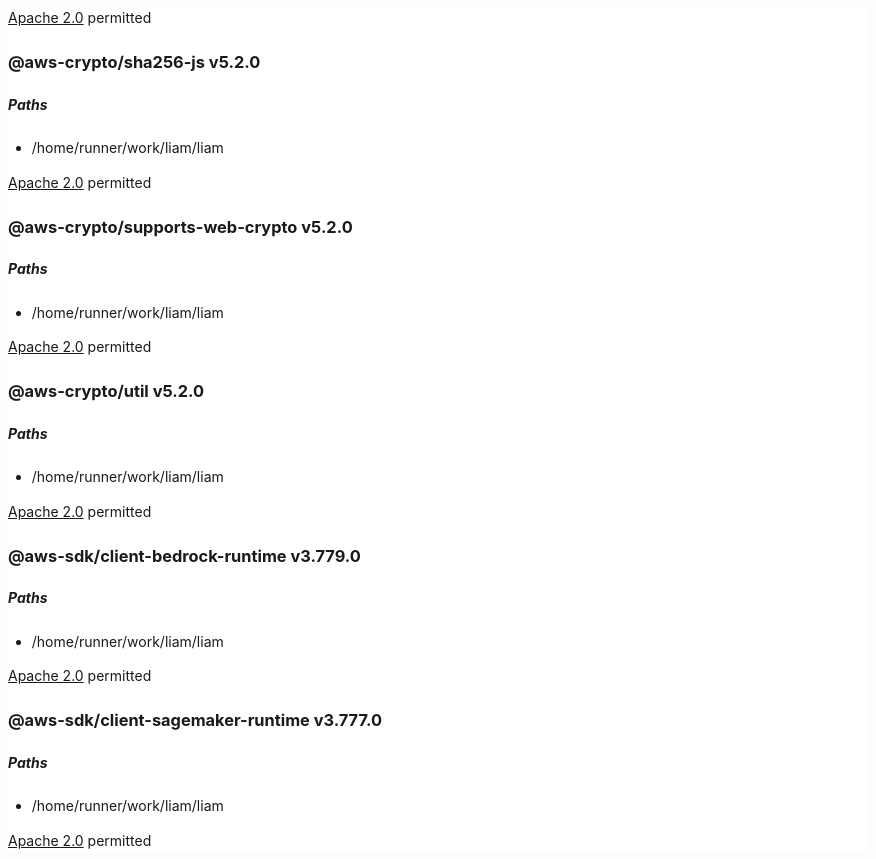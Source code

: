 <a href="http://www.apache.org/licenses/LICENSE-2.0.txt">Apache 2.0</a> permitted



<a name="@aws-crypto/sha256-js"></a>
### @aws-crypto/sha256-js v5.2.0
#### 

##### Paths
* /home/runner/work/liam/liam

<a href="http://www.apache.org/licenses/LICENSE-2.0.txt">Apache 2.0</a> permitted



<a name="@aws-crypto/supports-web-crypto"></a>
### @aws-crypto/supports-web-crypto v5.2.0
#### 

##### Paths
* /home/runner/work/liam/liam

<a href="http://www.apache.org/licenses/LICENSE-2.0.txt">Apache 2.0</a> permitted



<a name="@aws-crypto/util"></a>
### @aws-crypto/util v5.2.0
#### 

##### Paths
* /home/runner/work/liam/liam

<a href="http://www.apache.org/licenses/LICENSE-2.0.txt">Apache 2.0</a> permitted



<a name="@aws-sdk/client-bedrock-runtime"></a>
### @aws-sdk/client-bedrock-runtime v3.779.0
#### 

##### Paths
* /home/runner/work/liam/liam

<a href="http://www.apache.org/licenses/LICENSE-2.0.txt">Apache 2.0</a> permitted



<a name="@aws-sdk/client-sagemaker-runtime"></a>
### @aws-sdk/client-sagemaker-runtime v3.777.0
#### 

##### Paths
* /home/runner/work/liam/liam

<a href="http://www.apache.org/licenses/LICENSE-2.0.txt">Apache 2.0</a> permitted


